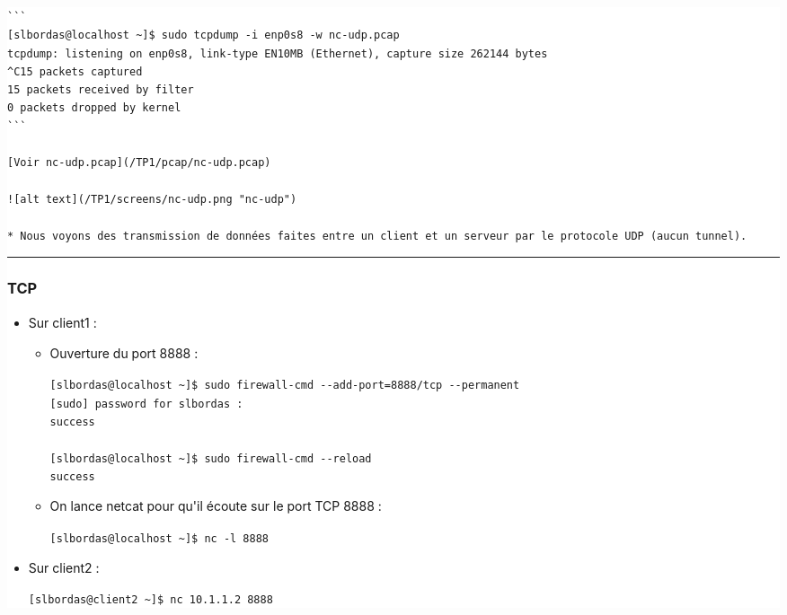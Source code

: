     ```
    [slbordas@localhost ~]$ sudo tcpdump -i enp0s8 -w nc-udp.pcap
    tcpdump: listening on enp0s8, link-type EN10MB (Ethernet), capture size 262144 bytes
    ^C15 packets captured
    15 packets received by filter
    0 packets dropped by kernel
    ```

    [Voir nc-udp.pcap](/TP1/pcap/nc-udp.pcap)

    ![alt text](/TP1/screens/nc-udp.png "nc-udp")

    * Nous voyons des transmission de données faites entre un client et un serveur par le protocole UDP (aucun tunnel).

___
### TCP 

* Sur client1 :

    * Ouverture du port 8888 : 

        ```
        [slbordas@localhost ~]$ sudo firewall-cmd --add-port=8888/tcp --permanent
        [sudo] password for slbordas :
        success

        [slbordas@localhost ~]$ sudo firewall-cmd --reload
        success
        ```

    * On lance netcat pour qu'il écoute sur le port TCP 8888 : 

        ```
        [slbordas@localhost ~]$ nc -l 8888

        ```

* Sur client2 : 

    ```
    [slbordas@client2 ~]$ nc 10.1.1.2 8888

    ```
